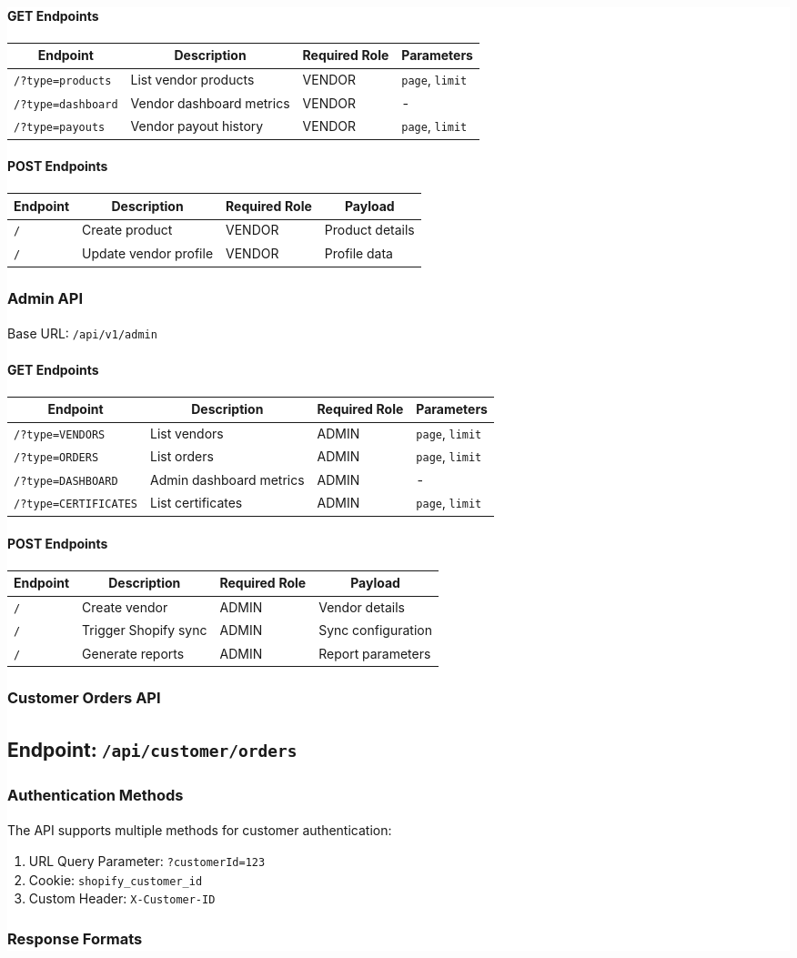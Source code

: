 #### GET Endpoints
| Endpoint | Description | Required Role | Parameters |
|----------|-------------|---------------|------------|
| `/?type=products` | List vendor products | VENDOR | `page`, `limit` |
| `/?type=dashboard` | Vendor dashboard metrics | VENDOR | - |
| `/?type=payouts` | Vendor payout history | VENDOR | `page`, `limit` |

#### POST Endpoints
| Endpoint | Description | Required Role | Payload |
|----------|-------------|---------------|----------|
| `/` | Create product | VENDOR | Product details |
| `/` | Update vendor profile | VENDOR | Profile data |

### Admin API
Base URL: `/api/v1/admin`

#### GET Endpoints
| Endpoint | Description | Required Role | Parameters |
|----------|-------------|---------------|------------|
| `/?type=VENDORS` | List vendors | ADMIN | `page`, `limit` |
| `/?type=ORDERS` | List orders | ADMIN | `page`, `limit` |
| `/?type=DASHBOARD` | Admin dashboard metrics | ADMIN | - |
| `/?type=CERTIFICATES` | List certificates | ADMIN | `page`, `limit` |

#### POST Endpoints
| Endpoint | Description | Required Role | Payload |
|----------|-------------|---------------|----------|
| `/` | Create vendor | ADMIN | Vendor details |
| `/` | Trigger Shopify sync | ADMIN | Sync configuration |
| `/` | Generate reports | ADMIN | Report parameters |

### Customer Orders API

## Endpoint: `/api/customer/orders`

### Authentication Methods
The API supports multiple methods for customer authentication:
1. URL Query Parameter: `?customerId=123`
2. Cookie: `shopify_customer_id`
3. Custom Header: `X-Customer-ID`

### Response Formats
